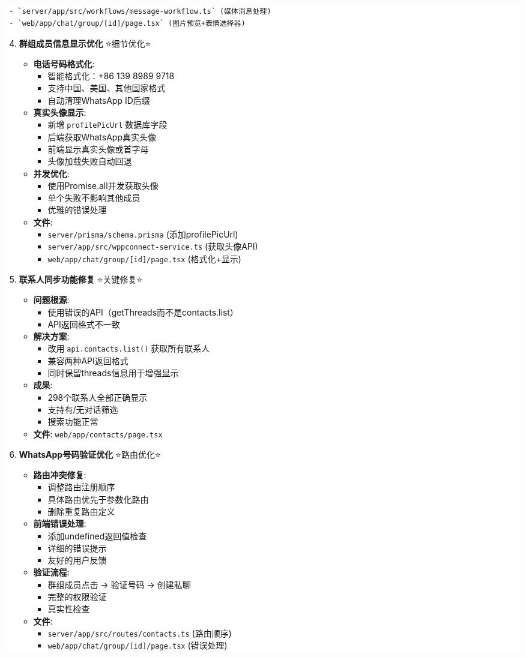      - `server/app/src/workflows/message-workflow.ts` (媒体消息处理)
     - `web/app/chat/group/[id]/page.tsx` (图片预览+表情选择器)

4. **群组成员信息显示优化** ⭐细节优化⭐
   - **电话号码格式化**:
     - 智能格式化：+86 139 8989 9718
     - 支持中国、美国、其他国家格式
     - 自动清理WhatsApp ID后缀
   - **真实头像显示**:
     - 新增 `profilePicUrl` 数据库字段
     - 后端获取WhatsApp真实头像
     - 前端显示真实头像或首字母
     - 头像加载失败自动回退
   - **并发优化**:
     - 使用Promise.all并发获取头像
     - 单个失败不影响其他成员
     - 优雅的错误处理
   - **文件**: 
     - `server/prisma/schema.prisma` (添加profilePicUrl)
     - `server/app/src/wppconnect-service.ts` (获取头像API)
     - `web/app/chat/group/[id]/page.tsx` (格式化+显示)

5. **联系人同步功能修复** ⭐关键修复⭐
   - **问题根源**:
     - 使用错误的API（getThreads而不是contacts.list）
     - API返回格式不一致
   - **解决方案**:
     - 改用 `api.contacts.list()` 获取所有联系人
     - 兼容两种API返回格式
     - 同时保留threads信息用于增强显示
   - **成果**:
     - 298个联系人全部正确显示
     - 支持有/无对话筛选
     - 搜索功能正常
   - **文件**: `web/app/contacts/page.tsx`

6. **WhatsApp号码验证优化** ⭐路由优化⭐
   - **路由冲突修复**:
     - 调整路由注册顺序
     - 具体路由优先于参数化路由
     - 删除重复路由定义
   - **前端错误处理**:
     - 添加undefined返回值检查
     - 详细的错误提示
     - 友好的用户反馈
   - **验证流程**:
     - 群组成员点击 → 验证号码 → 创建私聊
     - 完整的权限验证
     - 真实性检查
   - **文件**: 
     - `server/app/src/routes/contacts.ts` (路由顺序)
     - `web/app/chat/group/[id]/page.tsx` (错误处理)
